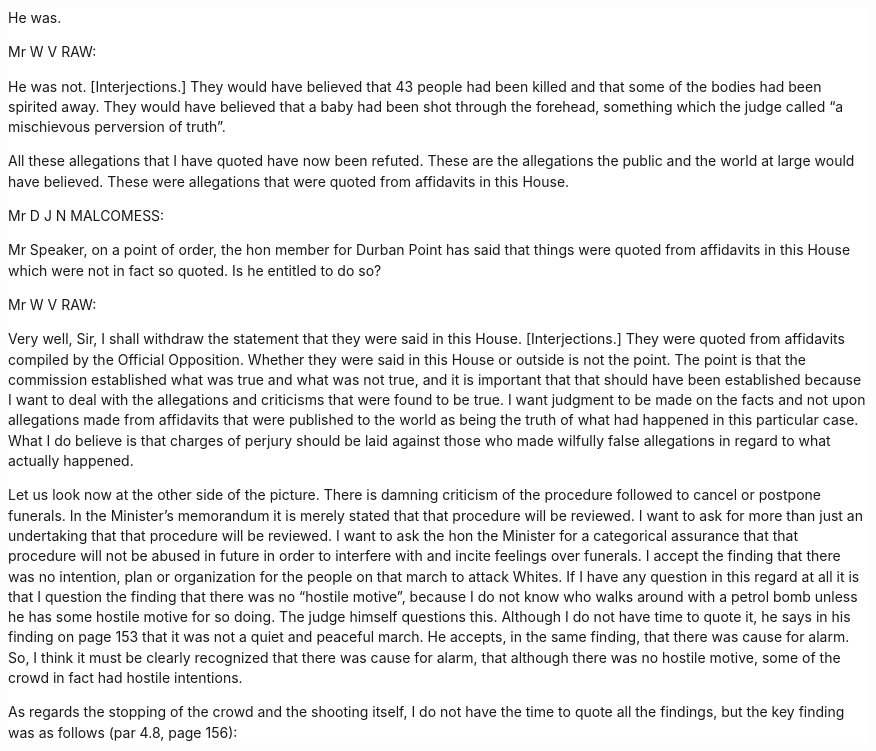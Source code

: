 <p>He was.</p>

</speech>

<speech by="#raw">

<from>Mr <person refersTo="hansard_za">W V RAW</person>:</from>

<p>He was not. [Interjections.] They would have believed that 43 people had been killed and that some of the bodies had been spirited away. They would have believed that a baby had been shot through the forehead, something which the judge called &#x201C;a mischievous perversion of truth&#x201D;.</p>

<p>All these allegations that I have quoted have now been refuted. These are the allegations the public and the world at large would have believed. These were allegations that were quoted from affidavits in this House.</p>

</speech>

<speech by="#malcomess">

<from>Mr <person refersTo="hansard_za">D J N MALCOMESS</person>:</from>

<p>Mr Speaker, on a point of order, the hon member for Durban Point has said that things were quoted from affidavits in this House which were not in fact so quoted. Is he entitled to do so?</p>

</speech>

<speech by="#raw">

<from>Mr <person refersTo="hansard_za">W V RAW</person>:</from>

<p>Very well, Sir, I shall withdraw the statement that they were said in this House. [Interjections.] They were quoted from affidavits compiled by the Official Opposition. Whether they were said in this House or outside is not the point. The point is that the commission established what was true and what was not true, and it is important that that should have been established because I want to deal with the allegations and criticisms that were found to be true. I want judgment to be made on the facts and not upon allegations made from affidavits that were published to the world as being the truth of what had happened in this particular case. What I do believe is that charges of perjury should be laid against <span class="col_7505-7506" refersTo="page_1113"/>those who made wilfully false allegations in regard to what actually happened.</p>

<p>Let us look now at the other side of the picture. There is damning criticism of the procedure followed to cancel or postpone funerals. In the Minister&#x2019;s memorandum it is merely stated that that procedure will be reviewed. I want to ask for more than just an undertaking that that procedure will be reviewed. I want to ask the hon the Minister for a categorical assurance that that procedure will not be abused in future in order to interfere with and incite feelings over funerals. I accept the finding that there was no intention, plan or organization for the people on that march to attack Whites. If I have any question in this regard at all it is that I question the finding that there was no &#x201C;hostile motive&#x201D;, because I do not know who walks around with a petrol bomb unless he has some hostile motive for so doing. The judge himself questions this. Although I do not have time to quote it, he says in his finding on page 153 that it was not a quiet and peaceful march. He accepts, in the same finding, that there was cause for alarm. So, I think it must be clearly recognized that there was cause for alarm, that although there was no hostile motive, some of the crowd in fact had hostile intentions.</p>

<p>As regards the stopping of the crowd and the shooting itself, I do not have the time to quote all the findings, but the key finding was as follows (par 4.8, page 156):</p>

